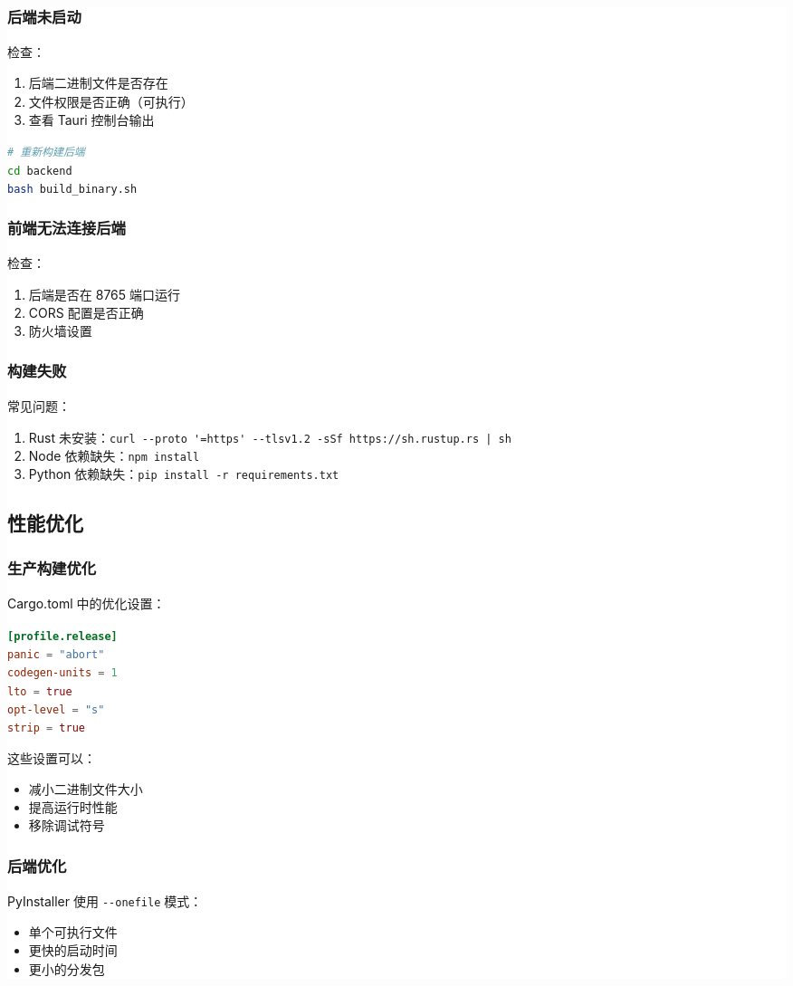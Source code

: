 ### 后端未启动

检查：
1. 后端二进制文件是否存在
2. 文件权限是否正确（可执行）
3. 查看 Tauri 控制台输出

```bash
# 重新构建后端
cd backend
bash build_binary.sh
```

### 前端无法连接后端

检查：
1. 后端是否在 8765 端口运行
2. CORS 配置是否正确
3. 防火墙设置

### 构建失败

常见问题：
1. Rust 未安装：`curl --proto '=https' --tlsv1.2 -sSf https://sh.rustup.rs | sh`
2. Node 依赖缺失：`npm install`
3. Python 依赖缺失：`pip install -r requirements.txt`

## 性能优化

### 生产构建优化

Cargo.toml 中的优化设置：

```toml
[profile.release]
panic = "abort"
codegen-units = 1
lto = true
opt-level = "s"
strip = true
```

这些设置可以：
- 减小二进制文件大小
- 提高运行时性能
- 移除调试符号

### 后端优化

PyInstaller 使用 `--onefile` 模式：
- 单个可执行文件
- 更快的启动时间
- 更小的分发包
